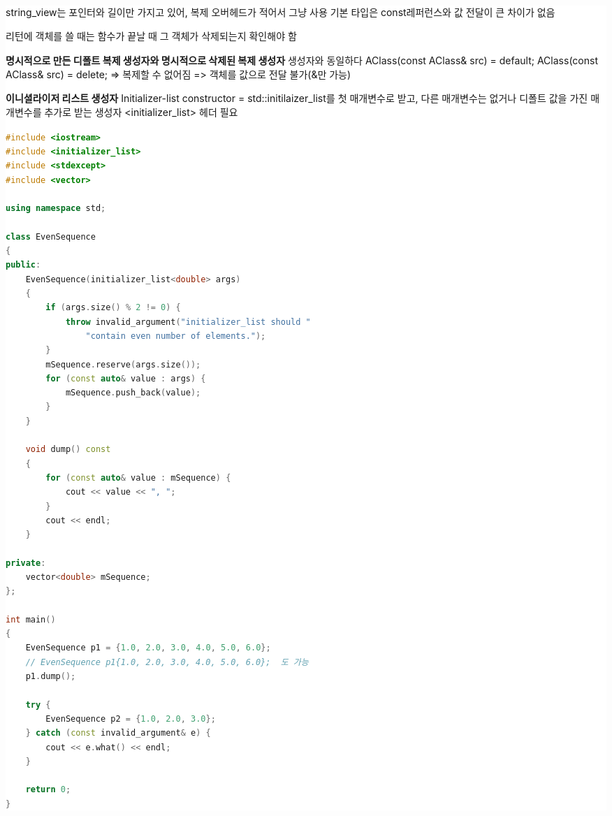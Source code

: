 string_view는 포인터와 길이만 가지고 있어, 복제 오버헤드가 적어서 그냥 사용
기본 타입은 const레퍼런스와 값 전달이 큰 차이가 없음

리턴에 객체를 쓸 때는 함수가 끝날 때 그 객체가 삭제되는지 확인해야 함

**명시적으로 만든 디폴트 복제 생성자와 명시적으로 삭제된 복제 생성자**
생성자와 동일하다
AClass(const AClass& src) = default;
AClass(const AClass& src) = delete;
=> 복제할 수 없어짐 => 객체를 값으로 전달 불가(&만 가능)

**이니셜라이저 리스트 생성자**
Initializer-list constructor = std::initilaizer_list<T>를 첫 매개변수로 받고, 다른 매개변수는 없거나 디폴트 값을 가진 매개변수를 추가로 받는 생성자
<initializer_list> 헤더 필요

```c++
#include <iostream>
#include <initializer_list>
#include <stdexcept>
#include <vector>

using namespace std;

class EvenSequence
{
public:
	EvenSequence(initializer_list<double> args)
	{
		if (args.size() % 2 != 0) {
			throw invalid_argument("initializer_list should "
				"contain even number of elements.");
		}
		mSequence.reserve(args.size());
		for (const auto& value : args) {
			mSequence.push_back(value);
		}
	}

	void dump() const
	{
		for (const auto& value : mSequence) {
			cout << value << ", ";
		}
		cout << endl;
	}

private:
	vector<double> mSequence;
};

int main()
{
	EvenSequence p1 = {1.0, 2.0, 3.0, 4.0, 5.0, 6.0};
	// EvenSequence p1{1.0, 2.0, 3.0, 4.0, 5.0, 6.0};  도 가능
	p1.dump();

	try {
		EvenSequence p2 = {1.0, 2.0, 3.0};
	} catch (const invalid_argument& e) {
		cout << e.what() << endl;
	}

	return 0;
}
```